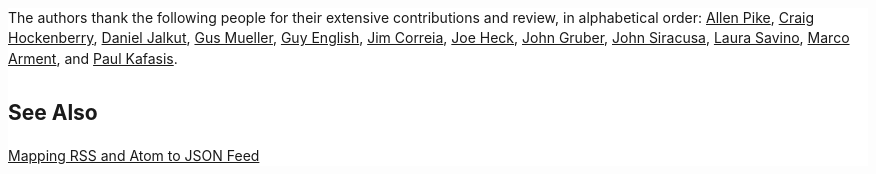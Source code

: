 The authors thank the following people for their extensive contributions and review, in alphabetical order: [Allen Pike](http://www.steamclock.com/blog/), [Craig Hockenberry](http://furbo.org/), [Daniel Jalkut](http://bitsplitting.org/), [Gus Mueller](http://shapeof.com/), [Guy English](https://twitter.com/gte), [Jim Correia](https://twitter.com/jimcorreia), [Joe Heck](https://rhonabwy.com/), [John Gruber](http://daringfireball.net/), [John Siracusa](https://twitter.com/siracusa), [Laura Savino](https://twitter.com/savinola), [Marco Arment](https://marco.org/), and [Paul Kafasis](https://onefoottsunami.com/).

## See Also <a name="see-also"></a>

[Mapping RSS and Atom to JSON Feed](https://jsonfeed.org/mappingrssandatom)
